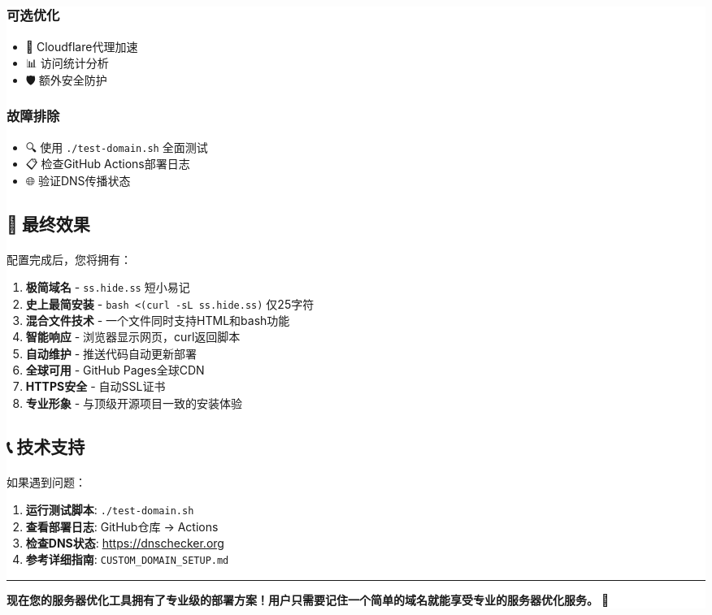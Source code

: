 ### 可选优化
- 🔄 Cloudflare代理加速
- 📊 访问统计分析
- 🛡️ 额外安全防护

### 故障排除
- 🔍 使用 `./test-domain.sh` 全面测试
- 📋 检查GitHub Actions部署日志
- 🌐 验证DNS传播状态

## 🎉 最终效果

配置完成后，您将拥有：

1. **极简域名** - `ss.hide.ss` 短小易记
2. **史上最简安装** - `bash <(curl -sL ss.hide.ss)` 仅25字符
3. **混合文件技术** - 一个文件同时支持HTML和bash功能
4. **智能响应** - 浏览器显示网页，curl返回脚本
5. **自动维护** - 推送代码自动更新部署
6. **全球可用** - GitHub Pages全球CDN
7. **HTTPS安全** - 自动SSL证书
8. **专业形象** - 与顶级开源项目一致的安装体验

## 📞 技术支持

如果遇到问题：

1. **运行测试脚本**: `./test-domain.sh`
2. **查看部署日志**: GitHub仓库 → Actions
3. **检查DNS状态**: https://dnschecker.org
4. **参考详细指南**: `CUSTOM_DOMAIN_SETUP.md`

---

**现在您的服务器优化工具拥有了专业级的部署方案！用户只需要记住一个简单的域名就能享受专业的服务器优化服务。** 🚀